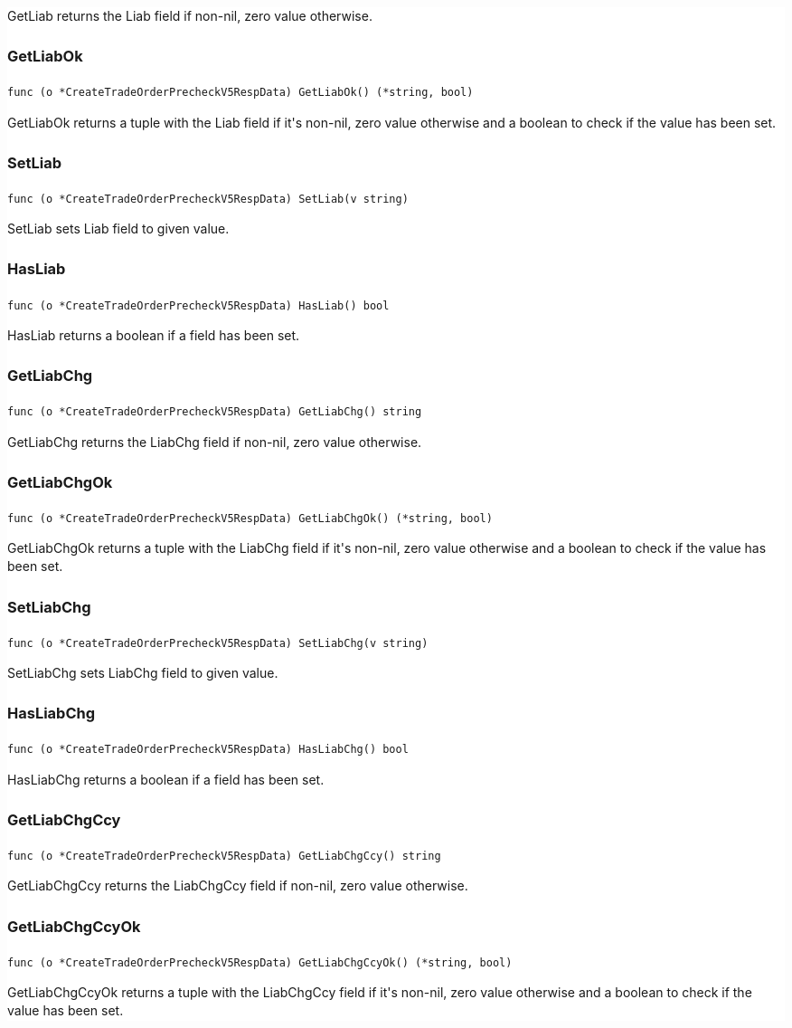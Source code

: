 GetLiab returns the Liab field if non-nil, zero value otherwise.

### GetLiabOk

`func (o *CreateTradeOrderPrecheckV5RespData) GetLiabOk() (*string, bool)`

GetLiabOk returns a tuple with the Liab field if it's non-nil, zero value otherwise
and a boolean to check if the value has been set.

### SetLiab

`func (o *CreateTradeOrderPrecheckV5RespData) SetLiab(v string)`

SetLiab sets Liab field to given value.

### HasLiab

`func (o *CreateTradeOrderPrecheckV5RespData) HasLiab() bool`

HasLiab returns a boolean if a field has been set.

### GetLiabChg

`func (o *CreateTradeOrderPrecheckV5RespData) GetLiabChg() string`

GetLiabChg returns the LiabChg field if non-nil, zero value otherwise.

### GetLiabChgOk

`func (o *CreateTradeOrderPrecheckV5RespData) GetLiabChgOk() (*string, bool)`

GetLiabChgOk returns a tuple with the LiabChg field if it's non-nil, zero value otherwise
and a boolean to check if the value has been set.

### SetLiabChg

`func (o *CreateTradeOrderPrecheckV5RespData) SetLiabChg(v string)`

SetLiabChg sets LiabChg field to given value.

### HasLiabChg

`func (o *CreateTradeOrderPrecheckV5RespData) HasLiabChg() bool`

HasLiabChg returns a boolean if a field has been set.

### GetLiabChgCcy

`func (o *CreateTradeOrderPrecheckV5RespData) GetLiabChgCcy() string`

GetLiabChgCcy returns the LiabChgCcy field if non-nil, zero value otherwise.

### GetLiabChgCcyOk

`func (o *CreateTradeOrderPrecheckV5RespData) GetLiabChgCcyOk() (*string, bool)`

GetLiabChgCcyOk returns a tuple with the LiabChgCcy field if it's non-nil, zero value otherwise
and a boolean to check if the value has been set.
